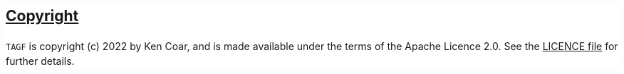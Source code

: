 ## [Copyright](id:copyright)

`TAGF` is copyright (c) 2022 by Ken Coar, and is made available
under the terms of the Apache Licence 2.0. See the
[LICENCE file](./file.LICENCE.html) for further details.







